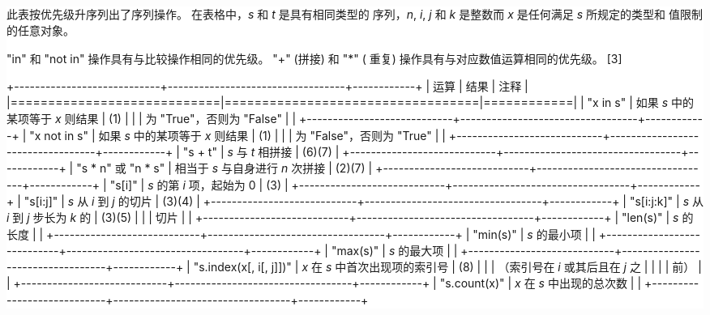 此表按优先级升序列出了序列操作。 在表格中，*s* 和 *t* 是具有相同类型的
序列，*n*, *i*, *j* 和 *k* 是整数而 *x* 是任何满足 *s* 所规定的类型和
值限制的任意对象。

"in" 和 "not in" 操作具有与比较操作相同的优先级。 "+" (拼接) 和 "*" (
重复) 操作具有与对应数值运算相同的优先级。 [3]

+----------------------------+----------------------------------+------------+
| 运算                       | 结果                             | 注释       |
|============================|==================================|============|
| "x in s"                   | 如果 *s* 中的某项等于 *x* 则结果 | (1)        |
|                            | 为 "True"，否则为 "False"        |            |
+----------------------------+----------------------------------+------------+
| "x not in s"               | 如果 *s* 中的某项等于 *x* 则结果 | (1)        |
|                            | 为 "False"，否则为 "True"        |            |
+----------------------------+----------------------------------+------------+
| "s + t"                    | *s* 与 *t* 相拼接                | (6)(7)     |
+----------------------------+----------------------------------+------------+
| "s * n" 或 "n * s"         | 相当于 *s* 与自身进行 *n* 次拼接 | (2)(7)     |
+----------------------------+----------------------------------+------------+
| "s[i]"                     | *s* 的第 *i* 项，起始为 0        | (3)        |
+----------------------------+----------------------------------+------------+
| "s[i:j]"                   | *s* 从 *i* 到 *j* 的切片         | (3)(4)     |
+----------------------------+----------------------------------+------------+
| "s[i:j:k]"                 | *s* 从 *i* 到 *j* 步长为 *k* 的  | (3)(5)     |
|                            | 切片                             |            |
+----------------------------+----------------------------------+------------+
| "len(s)"                   | *s* 的长度                       |            |
+----------------------------+----------------------------------+------------+
| "min(s)"                   | *s* 的最小项                     |            |
+----------------------------+----------------------------------+------------+
| "max(s)"                   | *s* 的最大项                     |            |
+----------------------------+----------------------------------+------------+
| "s.index(x[, i[, j]])"     | *x* 在 *s* 中首次出现项的索引号  | (8)        |
|                            | （索引号在 *i* 或其后且在 *j* 之 |            |
|                            | 前）                             |            |
+----------------------------+----------------------------------+------------+
| "s.count(x)"               | *x* 在 *s* 中出现的总次数        |            |
+----------------------------+----------------------------------+------------+
